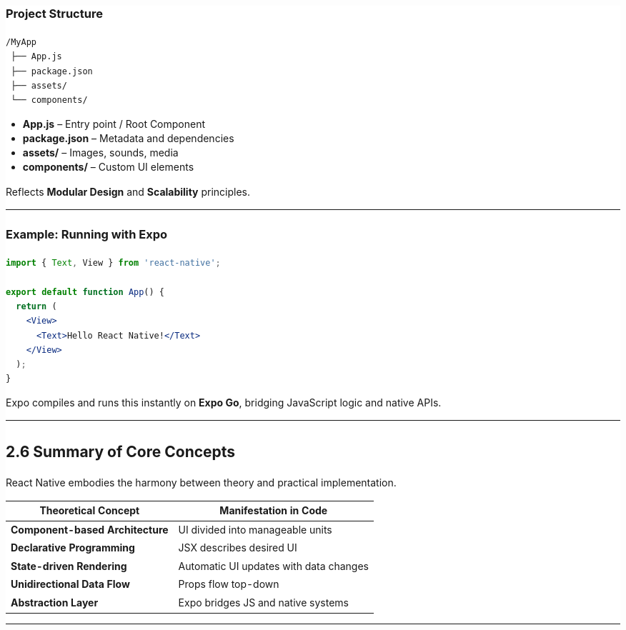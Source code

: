 
### **Project Structure**

```
/MyApp
 ├── App.js
 ├── package.json
 ├── assets/
 └── components/
```

* **App.js** – Entry point / Root Component
* **package.json** – Metadata and dependencies
* **assets/** – Images, sounds, media
* **components/** – Custom UI elements

Reflects **Modular Design** and **Scalability** principles.

---

### **Example: Running with Expo**

```jsx
import { Text, View } from 'react-native';

export default function App() {
  return (
    <View>
      <Text>Hello React Native!</Text>
    </View>
  );
}
```

Expo compiles and runs this instantly on **Expo Go**,
bridging JavaScript logic and native APIs.

---

## **2.6 Summary of Core Concepts**

React Native embodies the harmony between theory and practical implementation.

| Theoretical Concept              | Manifestation in Code                  |
| -------------------------------- | -------------------------------------- |
| **Component-based Architecture** | UI divided into manageable units       |
| **Declarative Programming**      | JSX describes desired UI               |
| **State-driven Rendering**       | Automatic UI updates with data changes |
| **Unidirectional Data Flow**     | Props flow top-down                    |
| **Abstraction Layer**            | Expo bridges JS and native systems     |

---